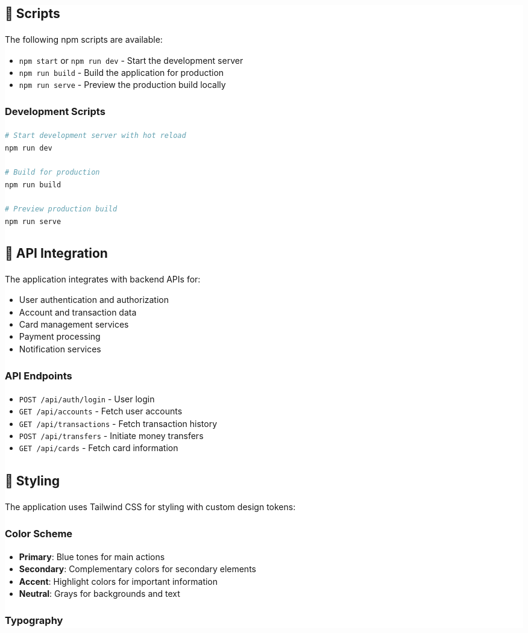 ## 📜 Scripts

The following npm scripts are available:

- `npm start` or `npm run dev` - Start the development server
- `npm run build` - Build the application for production
- `npm run serve` - Preview the production build locally

### Development Scripts

```bash
# Start development server with hot reload
npm run dev

# Build for production
npm run build

# Preview production build
npm run serve
```

## 🔗 API Integration

The application integrates with backend APIs for:

- User authentication and authorization
- Account and transaction data
- Card management services
- Payment processing
- Notification services

### API Endpoints

- `POST /api/auth/login` - User login
- `GET /api/accounts` - Fetch user accounts
- `GET /api/transactions` - Fetch transaction history
- `POST /api/transfers` - Initiate money transfers
- `GET /api/cards` - Fetch card information

## 🎨 Styling

The application uses Tailwind CSS for styling with custom design tokens:

### Color Scheme

- **Primary**: Blue tones for main actions
- **Secondary**: Complementary colors for secondary elements
- **Accent**: Highlight colors for important information
- **Neutral**: Grays for backgrounds and text

### Typography
